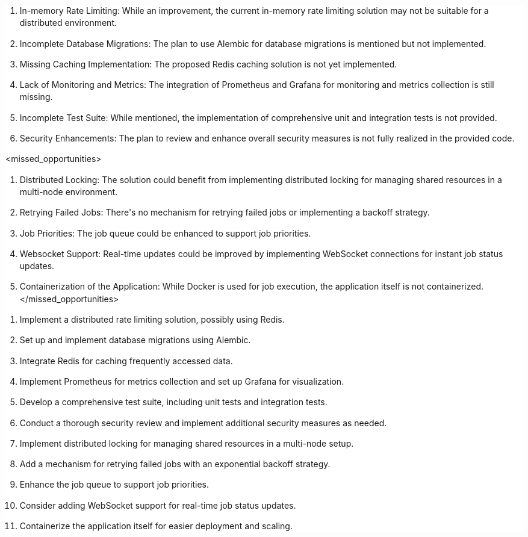 <weaknesses>

1. In-memory Rate Limiting: While an improvement, the current in-memory rate limiting solution may not be suitable for a distributed environment.

2. Incomplete Database Migrations: The plan to use Alembic for database migrations is mentioned but not implemented.

3. Missing Caching Implementation: The proposed Redis caching solution is not yet implemented.

4. Lack of Monitoring and Metrics: The integration of Prometheus and Grafana for monitoring and metrics collection is still missing.

5. Incomplete Test Suite: While mentioned, the implementation of comprehensive unit and integration tests is not provided.

6. Security Enhancements: The plan to review and enhance overall security measures is not fully realized in the provided code.
</weaknesses>


<missed_opportunities>

1. Distributed Locking: The solution could benefit from implementing distributed locking for managing shared resources in a multi-node environment.

2. Retrying Failed Jobs: There's no mechanism for retrying failed jobs or implementing a backoff strategy.

3. Job Priorities: The job queue could be enhanced to support job priorities.

4. Websocket Support: Real-time updates could be improved by implementing WebSocket connections for instant job status updates.

5. Containerization of the Application: While Docker is used for job execution, the application itself is not containerized.
</missed_opportunities>


<suggestions>

1. Implement a distributed rate limiting solution, possibly using Redis.

2. Set up and implement database migrations using Alembic.

3. Integrate Redis for caching frequently accessed data.

4. Implement Prometheus for metrics collection and set up Grafana for visualization.

5. Develop a comprehensive test suite, including unit tests and integration tests.

6. Conduct a thorough security review and implement additional security measures as needed.

7. Implement distributed locking for managing shared resources in a multi-node setup.

8. Add a mechanism for retrying failed jobs with an exponential backoff strategy.

9. Enhance the job queue to support job priorities.

10. Consider adding WebSocket support for real-time job status updates.

11. Containerize the application itself for easier deployment and scaling.
</suggestions>
